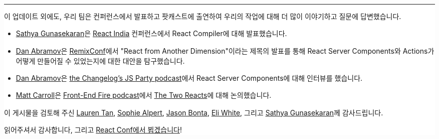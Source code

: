 * * *

이 업데이트 외에도, 우리 팀은 컨퍼런스에서 발표하고 팟캐스트에 출연하여 우리의 작업에 대해 더 많이 이야기하고 질문에 답변했습니다.

- [Sathya Gunasekaran](/community/team#sathya-gunasekaran)은 [React India](https://www.youtube.com/watch?v=kjOacmVsLSE) 컨퍼런스에서 React Compiler에 대해 발표했습니다.

- [Dan Abramov](/community/team#dan-abramov)은 [RemixConf](https://www.youtube.com/watch?v=zMf_xeGPn6s)에서 "React from Another Dimension"이라는 제목의 발표를 통해 React Server Components와 Actions가 어떻게 만들어질 수 있었는지에 대한 대안을 탐구했습니다.

- [Dan Abramov](/community/team#dan-abramov)은 [the Changelog’s JS Party podcast](https://changelog.com/jsparty/311)에서 React Server Components에 대해 인터뷰를 했습니다.

- [Matt Carroll](/community/team#matt-carroll)은 [Front-End Fire podcast](https://www.buzzsprout.com/2226499/14462424-interview-the-two-reacts-with-rachel-nabors-evan-bacon-and-matt-carroll)에서 [The Two Reacts](https://overreacted.io/the-two-reacts/)에 대해 논의했습니다.

이 게시물을 검토해 주신 [Lauren Tan](https://twitter.com/potetotes), [Sophie Alpert](https://twitter.com/sophiebits), [Jason Bonta](https://threads.net/someextent), [Eli White](https://twitter.com/Eli_White), 그리고 [Sathya Gunasekaran](https://twitter.com/_gsathya)께 감사드립니다.

읽어주셔서 감사합니다, 그리고 [React Conf에서 뵙겠습니다](https://conf.react.dev/)!